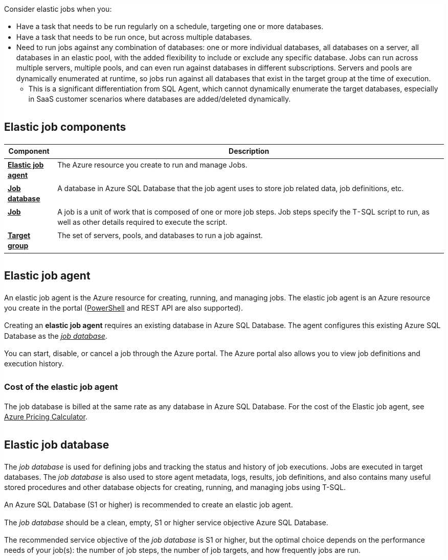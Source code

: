 Consider elastic jobs when you:

- Have a task that needs to be run regularly on a schedule, targeting one or more databases.
- Have a task that needs to be run once, but across multiple databases.
- Need to run jobs against any combination of databases: one or more individual databases, all databases on a server, all databases in an elastic pool, with the added flexibility to include or exclude any specific database. Jobs can run across multiple servers, multiple pools, and can even run against databases in different subscriptions. Servers and pools are dynamically enumerated at runtime, so jobs run against all databases that exist in the target group at the time of execution.
  - This is a significant differentiation from SQL Agent, which cannot dynamically enumerate the target databases, especially in SaaS customer scenarios where databases are added/deleted dynamically.

## Elastic job components

|Component | Description |
|---------|---------|
|[**Elastic job agent**](#elastic-job-agent) | The Azure resource you create to run and manage Jobs. |
|[**Job database**](#elastic-job-database) | A database in Azure SQL Database that the job agent uses to store job related data, job definitions, etc. |
|[**Job**](#elastic-jobs-and-job-steps) | A job is a unit of work that is composed of one or more job steps. Job steps specify the T-SQL script to run, as well as other details required to execute the script. |
|[**Target group**](#target-group) | The set of servers, pools, and databases to run a job against. |

## Elastic job agent

An elastic job agent is the Azure resource for creating, running, and managing jobs. The elastic job agent is an Azure resource you create in the portal ([PowerShell](elastic-jobs-powershell-create.md) and REST API are also supported).

Creating an **elastic job agent** requires an existing database in Azure SQL Database. The agent configures this existing Azure SQL Database as the [*job database*](#elastic-job-database).

You can start, disable, or cancel a job through the Azure portal. The Azure portal also allows you to view job definitions and execution history.

### Cost of the elastic job agent

The job database is billed at the same rate as any database in Azure SQL Database. For the cost of the Elastic job agent, see [Azure Pricing Calculator](https://azure.microsoft.com/pricing/calculator/).

## Elastic job database

The *job database* is used for defining jobs and tracking the status and history of job executions. Jobs are executed in target databases. The *job database* is also used to store agent metadata, logs, results, job definitions, and also contains many useful stored procedures and other database objects for creating, running, and managing jobs using T-SQL.

An Azure SQL Database (S1 or higher) is recommended to create an elastic job agent.

The *job database* should be a clean, empty, S1 or higher service objective Azure SQL Database.

The recommended service objective of the *job database* is S1 or higher, but the optimal choice depends on the performance needs of your job(s): the number of job steps, the number of job targets, and how frequently jobs are run.
